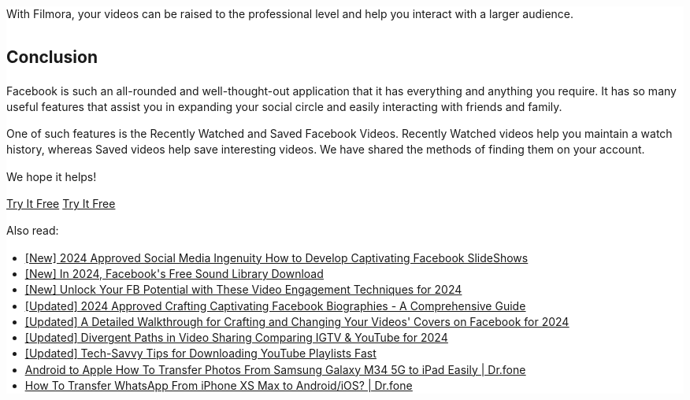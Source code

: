 With Filmora, your videos can be raised to the professional level and help you interact with a larger audience.

## Conclusion

Facebook is such an all-rounded and well-thought-out application that it has everything and anything you require. It has so many useful features that assist you in expanding your social circle and easily interacting with friends and family.

One of such features is the Recently Watched and Saved Facebook Videos. Recently Watched videos help you maintain a watch history, whereas Saved videos help save interesting videos. We have shared the methods of finding them on your account.

We hope it helps!

[Try It Free](https://tools.techidaily.com/wondershare/filmora/download/) [Try It Free](https://tools.techidaily.com/wondershare/filmora/download/)

<ins class="adsbygoogle"
     style="display:block"
     data-ad-format="autorelaxed"
     data-ad-client="ca-pub-7571918770474297"
     data-ad-slot="1223367746"></ins>

<ins class="adsbygoogle"
     style="display:block"
     data-ad-format="autorelaxed"
     data-ad-client="ca-pub-7571918770474297"
     data-ad-slot="1223367746"></ins>

<ins class="adsbygoogle"
     style="display:block"
     data-ad-client="ca-pub-7571918770474297"
     data-ad-slot="8358498916"
     data-ad-format="auto"
     data-full-width-responsive="true"></ins>

<span class="atpl-alsoreadstyle">Also read:</span>
<div><ul>
<li><a href="https://facebook-videos.techidaily.com/new-2024-approved-social-media-ingenuity-how-to-develop-captivating-facebook-slideshows/"><u>[New] 2024 Approved Social Media Ingenuity How to Develop Captivating Facebook SlideShows</u></a></li>
<li><a href="https://facebook-video-recording.techidaily.com/new-in-2024-facebooks-free-sound-library-download/"><u>[New] In 2024, Facebook's Free Sound Library Download</u></a></li>
<li><a href="https://facebook-videos.techidaily.com/new-unlock-your-fb-potential-with-these-video-engagement-techniques-for-2024/"><u>[New] Unlock Your FB Potential with These Video Engagement Techniques for 2024</u></a></li>
<li><a href="https://facebook-videos.techidaily.com/updated-2024-approved-crafting-captivating-facebook-biographies-a-comprehensive-guide/"><u>[Updated] 2024 Approved Crafting Captivating Facebook Biographies - A Comprehensive Guide</u></a></li>
<li><a href="https://facebook-videos.techidaily.com/updated-a-detailed-walkthrough-for-crafting-and-changing-your-videos-covers-on-facebook-for-2024/"><u>[Updated] A Detailed Walkthrough for Crafting and Changing Your Videos' Covers on Facebook for 2024</u></a></li>
<li><a href="https://facebook-video-share.techidaily.com/updated-divergent-paths-in-video-sharing-comparing-igtv-and-youtube-for-2024/"><u>[Updated] Divergent Paths in Video Sharing Comparing IGTV & YouTube for 2024</u></a></li>
<li><a href="https://youtube-webster.techidaily.com/ed-tech-savvy-tips-for-downloading-youtube-playlists-fast/"><u>[Updated] Tech-Savvy Tips for Downloading YouTube Playlists Fast</u></a></li>
<li><a href="https://blog-min.techidaily.com/android-to-apple-how-to-transfer-photos-from-samsung-galaxy-m34-5g-to-ipad-easily-drfone-by-drfone-transfer-from-android-transfer-from-android/"><u>Android to Apple How To Transfer Photos From Samsung Galaxy M34 5G to iPad Easily | Dr.fone</u></a></li>
<li><a href="https://review-topics.techidaily.com/how-to-transfer-whatsapp-from-iphone-xs-max-to-androidios-drfone-by-drfone-transfer-whatsapp-from-ios-transfer-whatsapp-from-ios/"><u>How To Transfer WhatsApp From iPhone XS Max to Android/iOS? | Dr.fone</u></a></li>